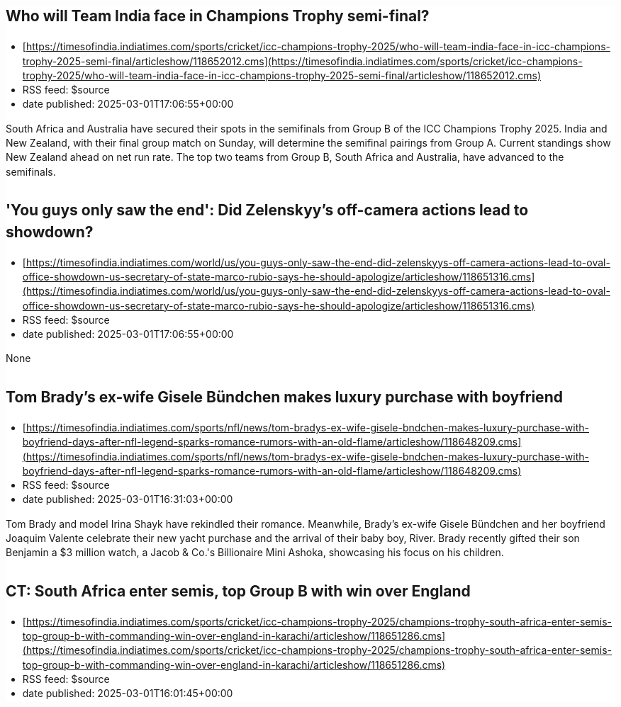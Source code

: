 ## Who will Team India face in Champions Trophy semi-final?
 - [https://timesofindia.indiatimes.com/sports/cricket/icc-champions-trophy-2025/who-will-team-india-face-in-icc-champions-trophy-2025-semi-final/articleshow/118652012.cms](https://timesofindia.indiatimes.com/sports/cricket/icc-champions-trophy-2025/who-will-team-india-face-in-icc-champions-trophy-2025-semi-final/articleshow/118652012.cms)
 - RSS feed: $source
 - date published: 2025-03-01T17:06:55+00:00

South Africa and Australia have secured their spots in the semifinals from Group B of the ICC Champions Trophy 2025. India and New Zealand, with their final group match on Sunday, will determine the semifinal pairings from Group A. Current standings show New Zealand ahead on net run rate. The top two teams from Group B, South Africa and Australia, have advanced to the semifinals.

## 'You guys only saw the end': Did Zelenskyy’s off-camera actions lead to showdown?
 - [https://timesofindia.indiatimes.com/world/us/you-guys-only-saw-the-end-did-zelenskyys-off-camera-actions-lead-to-oval-office-showdown-us-secretary-of-state-marco-rubio-says-he-should-apologize/articleshow/118651316.cms](https://timesofindia.indiatimes.com/world/us/you-guys-only-saw-the-end-did-zelenskyys-off-camera-actions-lead-to-oval-office-showdown-us-secretary-of-state-marco-rubio-says-he-should-apologize/articleshow/118651316.cms)
 - RSS feed: $source
 - date published: 2025-03-01T17:06:55+00:00

None

## Tom Brady’s ex-wife Gisele Bündchen makes luxury purchase with boyfriend
 - [https://timesofindia.indiatimes.com/sports/nfl/news/tom-bradys-ex-wife-gisele-bndchen-makes-luxury-purchase-with-boyfriend-days-after-nfl-legend-sparks-romance-rumors-with-an-old-flame/articleshow/118648209.cms](https://timesofindia.indiatimes.com/sports/nfl/news/tom-bradys-ex-wife-gisele-bndchen-makes-luxury-purchase-with-boyfriend-days-after-nfl-legend-sparks-romance-rumors-with-an-old-flame/articleshow/118648209.cms)
 - RSS feed: $source
 - date published: 2025-03-01T16:31:03+00:00

Tom Brady and model Irina Shayk have rekindled their romance. Meanwhile, Brady’s ex-wife Gisele Bündchen and her boyfriend Joaquim Valente celebrate their new yacht purchase and the arrival of their baby boy, River. Brady recently gifted their son Benjamin a $3 million watch, a Jacob &amp; Co.'s Billionaire Mini Ashoka, showcasing his focus on his children.

## CT: South Africa enter semis, top Group B with win over England
 - [https://timesofindia.indiatimes.com/sports/cricket/icc-champions-trophy-2025/champions-trophy-south-africa-enter-semis-top-group-b-with-commanding-win-over-england-in-karachi/articleshow/118651286.cms](https://timesofindia.indiatimes.com/sports/cricket/icc-champions-trophy-2025/champions-trophy-south-africa-enter-semis-top-group-b-with-commanding-win-over-england-in-karachi/articleshow/118651286.cms)
 - RSS feed: $source
 - date published: 2025-03-01T16:01:45+00:00
